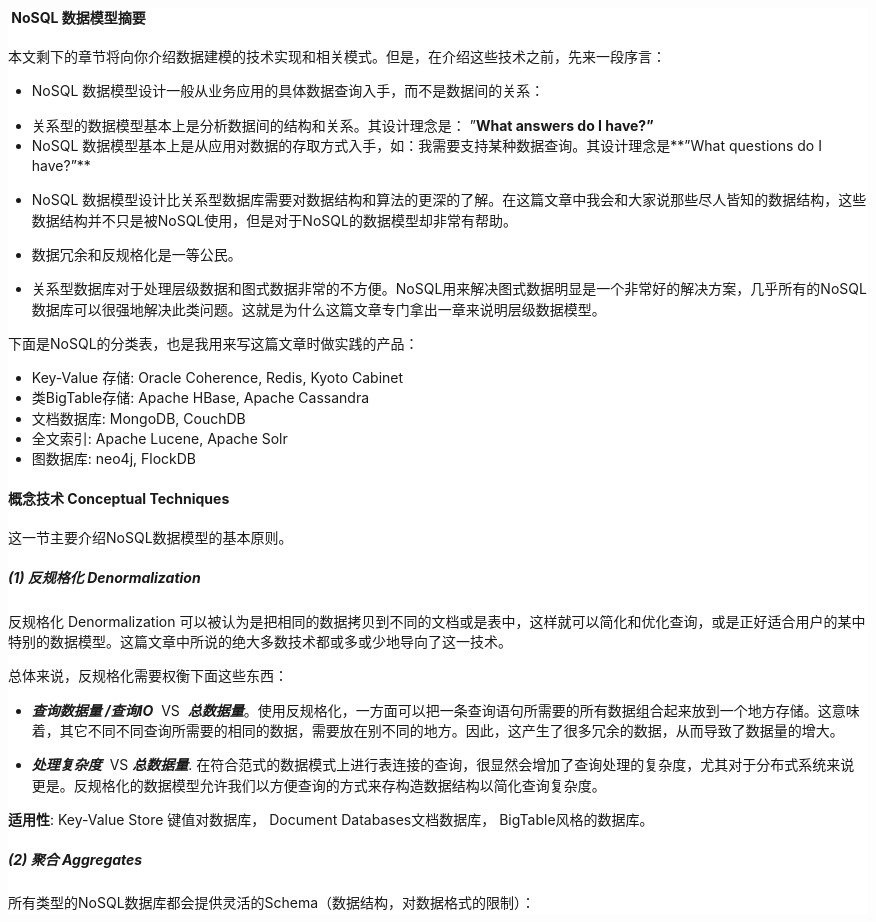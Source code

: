 
####  NoSQL 数据模型摘要


本文剩下的章节将向你介绍数据建模的技术实现和相关模式。但是，在介绍这些技术之前，先来一段序言：


* NoSQL 数据模型设计一般从业务应用的具体数据查询入手，而不是数据间的关系：
+ 关系型的数据模型基本上是分析数据间的结构和关系。其设计理念是： ”**What answers do I have?”**
+ NoSQL 数据模型基本上是从应用对数据的存取方式入手，如：我需要支持某种数据查询。其设计理念是**”What questions do I have?”**


* NoSQL 数据模型设计比关系型数据库需要对数据结构和算法的更深的了解。在这篇文章中我会和大家说那些尽人皆知的数据结构，这些数据结构并不只是被NoSQL使用，但是对于NoSQL的数据模型却非常有帮助。


* 数据冗余和反规格化是一等公民。


* 关系型数据库对于处理层级数据和图式数据非常的不方便。NoSQL用来解决图式数据明显是一个非常好的解决方案，几乎所有的NoSQL数据库可以很强地解决此类问题。这就是为什么这篇文章专门拿出一章来说明层级数据模型。


下面是NoSQL的分类表，也是我用来写这篇文章时做实践的产品：

* Key-Value 存储: Oracle Coherence, Redis, Kyoto Cabinet
* 类BigTable存储: Apache HBase, Apache Cassandra
* 文档数据库: MongoDB, CouchDB
* 全文索引: Apache Lucene, Apache Solr
* 图数据库: neo4j, FlockDB



#### 概念技术 Conceptual Techniques


这一节主要介绍NoSQL数据模型的基本原则。


##### (1) 反规格化 Denormalization


反规格化 Denormalization 可以被认为是把相同的数据拷贝到不同的文档或是表中，这样就可以简化和优化查询，或是正好适合用户的某中特别的数据模型。这篇文章中所说的绝大多数技术都或多或少地导向了这一技术。


总体来说，反规格化需要权衡下面这些东西：


* ***查询数据量 /查询IO***  VS  ***总数据量***。使用反规格化，一方面可以把一条查询语句所需要的所有数据组合起来放到一个地方存储。这意味着，其它不同不同查询所需要的相同的数据，需要放在别不同的地方。因此，这产生了很多冗余的数据，从而导致了数据量的增大。


* ***处理复杂度***  VS ***总数据量***. 在符合范式的数据模式上进行表连接的查询，很显然会增加了查询处理的复杂度，尤其对于分布式系统来说更是。反规格化的数据模型允许我们以方便查询的方式来存构造数据结构以简化查询复杂度。


**适用性**: Key-Value Store 键值对数据库， Document Databases文档数据库， BigTable风格的数据库。


##### (2) 聚合 Aggregates


所有类型的NoSQL数据库都会提供灵活的Schema（数据结构，对数据格式的限制）：

